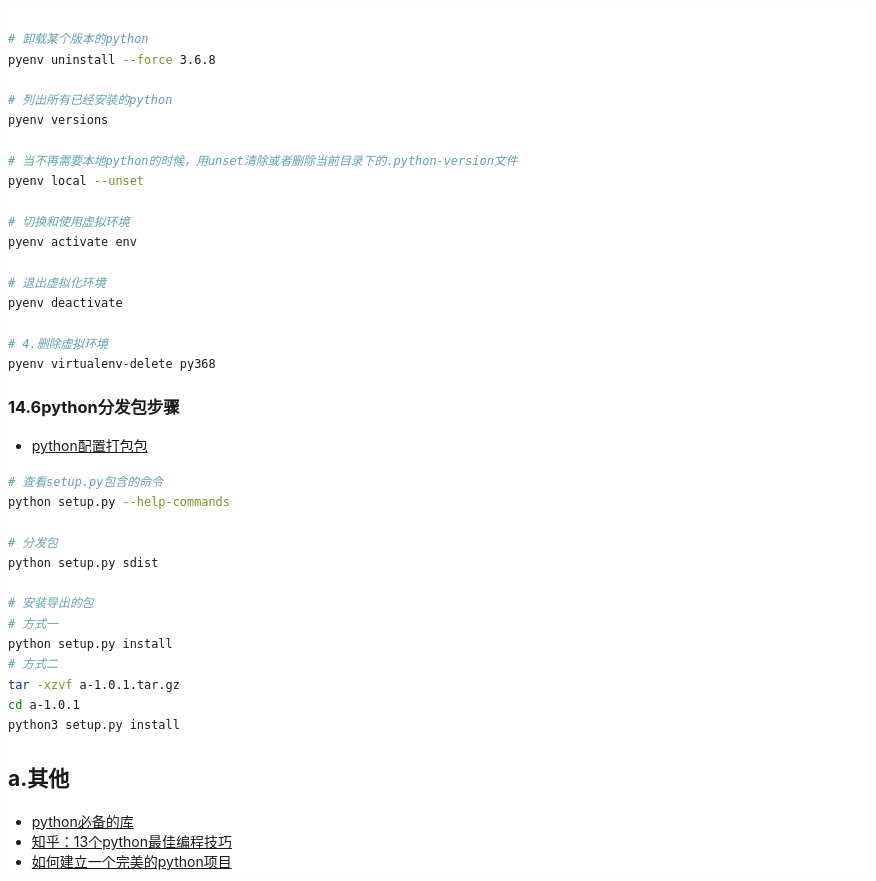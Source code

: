 ```sh

# 卸载某个版本的python
pyenv uninstall --force 3.6.8

# 列出所有已经安装的python
pyenv versions

# 当不再需要本地python的时候，用unset清除或者删除当前目录下的.python-version文件
pyenv local --unset

# 切换和使用虚拟环境
pyenv activate env

# 退出虚拟化环境
pyenv deactivate

# 4.删除虚拟环境
pyenv virtualenv-delete py368
```

### 14.6python分发包步骤

- [python配置打包包](https://packaging.python.org/guides/distributing-packages-using-setuptools/)

```sh
# 查看setup.py包含的命令
python setup.py --help-commands

# 分发包
python setup.py sdist

# 安装导出的包
# 方式一
python setup.py install
# 方式二
tar -xzvf a-1.0.1.tar.gz
cd a-1.0.1
python3 setup.py install
```

## a.其他

- [python必备的库](https://www.cnblogs.com/jiangchunsheng/p/9275881.html)
- [知乎：13个python最佳编程技巧](https://zhuanlan.zhihu.com/p/59897541)
- [如何建立一个完美的python项目](https://juejin.im/post/6869560352859193357)
